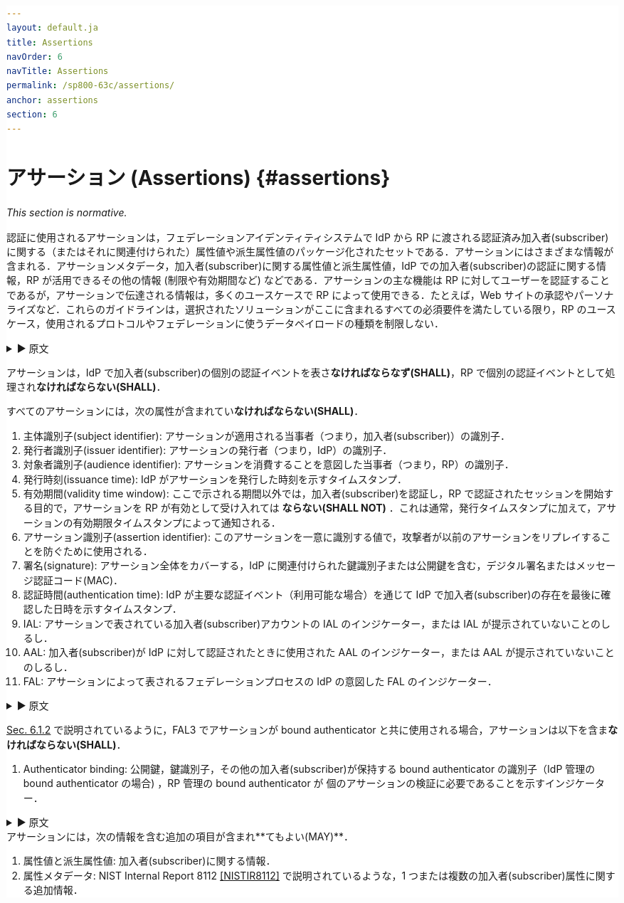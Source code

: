 ```yaml
---
layout: default.ja
title: Assertions
navOrder: 6
navTitle: Assertions
permalink: /sp800-63c/assertions/
anchor: assertions
section: 6
---
```


# アサーション (Assertions) {#assertions}

*This section is normative.*

認証に使用されるアサーションは，フェデレーションアイデンティティシステムで IdP から RP に渡される認証済み加入者(subscriber)に関する（またはそれに関連付けられた）属性値や派生属性値のパッケージ化されたセットである．アサーションにはさまざまな情報が含まれる．アサーションメタデータ，加入者(subscriber)に関する属性値と派生属性値，IdP での加入者(subscriber)の認証に関する情報，RP が活用できるその他の情報 (制限や有効期間など) などである．アサーションの主な機能は RP に対してユーザーを認証することであるが，アサーションで伝達される情報は，多くのユースケースで RP によって使用できる．たとえば，Web サイトの承認やパーソナライズなど．これらのガイドラインは，選択されたソリューションがここに含まれるすべての必須要件を満たしている限り，RP のユースケース，使用されるプロトコルやフェデレーションに使うデータペイロードの種類を制限しない．
<details><summary>▶ 原文</summary></details>

アサーションは，IdP で加入者(subscriber)の個別の認証イベントを表さ**なければならなず(SHALL)**，RP で個別の認証イベントとして処理され**なければならない(SHALL)**．

すべてのアサーションには，次の属性が含まれてい**なければならない(SHALL)**．

1. 主体識別子(subject identifier): アサーションが適用される当事者（つまり，加入者(subscriber)）の識別子．
2. 発行者識別子(issuer identifier): アサーションの発行者（つまり，IdP）の識別子．
3. 対象者識別子(audience identifier): アサーションを消費することを意図した当事者（つまり，RP）の識別子．
4. 発行時刻(issuance time): IdP がアサーションを発行した時刻を示すタイムスタンプ．
5. 有効期間(validity time window): ここで示される期間以外では，加入者(subscriber)を認証し，RP で認証されたセッションを開始する目的で，アサーションを RP が有効として受け入れては **ならない(SHALL NOT)** ．これは通常，発行タイムスタンプに加えて，アサーションの有効期限タイムスタンプによって通知される．
6. アサーション識別子(assertion identifier): このアサーションを一意に識別する値で，攻撃者が以前のアサーションをリプレイすることを防ぐために使用される．
7. 署名(signature): アサーション全体をカバーする，IdP に関連付けられた鍵識別子または公開鍵を含む，デジタル署名またはメッセージ認証コード(MAC)．
8. 認証時間(authentication time): IdP が主要な認証イベント（利用可能な場合）を通じて IdP で加入者(subscriber)の存在を最後に確認した日時を示すタイムスタンプ．
9. IAL: アサーションで表されている加入者(subscriber)アカウントの IAL のインジケーター，または IAL が提示されていないことのしるし．
10. AAL: 加入者(subscriber)が IdP に対して認証されたときに使用された AAL のインジケーター，または AAL が提示されていないことのしるし．
11. FAL: アサーションによって表されるフェデレーションプロセスの IdP の意図した FAL のインジケーター．
<details><summary>▶ 原文</summary></details>

[Sec. 6.1.2](sec6_assertions.md#boundauth) で説明されているように，FAL3 でアサーションが bound authenticator と共に使用される場合，アサーションは以下を含ま**なければならない(SHALL)**．

1. Authenticator binding: 公開鍵，鍵識別子，その他の加入者(subscriber)が保持する bound authenticator の識別子（IdP 管理の bound authenticator の場合) ，RP 管理の bound authenticator が 個のアサーションの検証に必要であることを示すインジケーター．

<details><summary>▶ 原文</summary></details>
アサーションには，次の情報を含む追加の項目が含まれ**てもよい(MAY)**．

1. 属性値と派生属性値: 加入者(subscriber)に関する情報．
2. 属性メタデータ: NIST Internal Report 8112 [[NISTIR8112]](references.md#ref-nistir8112) で説明されているような，1 つまたは複数の加入者(subscriber)属性に関する追加情報．
